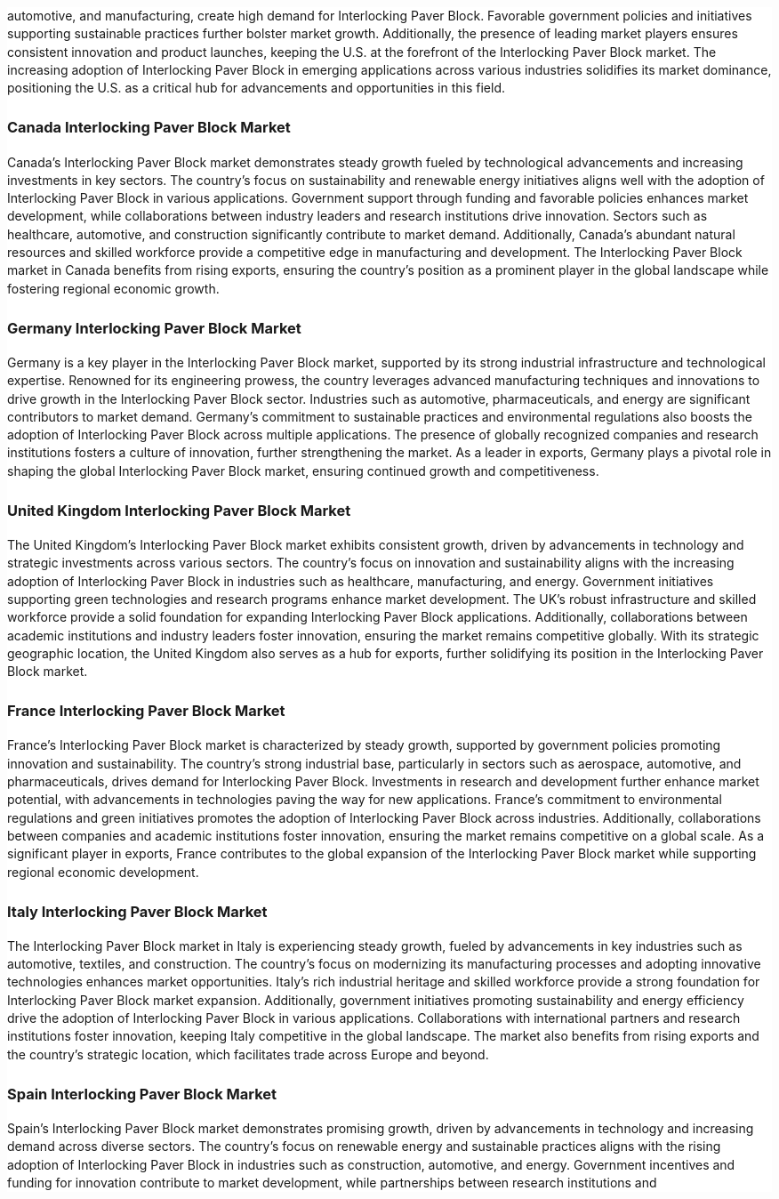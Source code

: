 automotive, and manufacturing, create high demand for Interlocking Paver Block. Favorable government policies and initiatives supporting sustainable practices further bolster market growth. Additionally, the presence of leading market players ensures consistent innovation and product launches, keeping the U.S. at the forefront of the Interlocking Paver Block market. The increasing adoption of Interlocking Paver Block in emerging applications across various industries solidifies its market dominance, positioning the U.S. as a critical hub for advancements and opportunities in this field.</p><h3>Canada Interlocking Paver Block Market</h3><p>Canada&rsquo;s Interlocking Paver Block market demonstrates steady growth fueled by technological advancements and increasing investments in key sectors. The country&rsquo;s focus on sustainability and renewable energy initiatives aligns well with the adoption of Interlocking Paver Block in various applications. Government support through funding and favorable policies enhances market development, while collaborations between industry leaders and research institutions drive innovation. Sectors such as healthcare, automotive, and construction significantly contribute to market demand. Additionally, Canada&rsquo;s abundant natural resources and skilled workforce provide a competitive edge in manufacturing and development. The Interlocking Paver Block market in Canada benefits from rising exports, ensuring the country&rsquo;s position as a prominent player in the global landscape while fostering regional economic growth.</p><h3>Germany Interlocking Paver Block Market</h3><p>Germany is a key player in the Interlocking Paver Block market, supported by its strong industrial infrastructure and technological expertise. Renowned for its engineering prowess, the country leverages advanced manufacturing techniques and innovations to drive growth in the Interlocking Paver Block sector. Industries such as automotive, pharmaceuticals, and energy are significant contributors to market demand. Germany&rsquo;s commitment to sustainable practices and environmental regulations also boosts the adoption of Interlocking Paver Block across multiple applications. The presence of globally recognized companies and research institutions fosters a culture of innovation, further strengthening the market. As a leader in exports, Germany plays a pivotal role in shaping the global Interlocking Paver Block market, ensuring continued growth and competitiveness.</p><h3>United Kingdom Interlocking Paver Block Market</h3><p>The United Kingdom&rsquo;s Interlocking Paver Block market exhibits consistent growth, driven by advancements in technology and strategic investments across various sectors. The country&rsquo;s focus on innovation and sustainability aligns with the increasing adoption of Interlocking Paver Block in industries such as healthcare, manufacturing, and energy. Government initiatives supporting green technologies and research programs enhance market development. The UK&rsquo;s robust infrastructure and skilled workforce provide a solid foundation for expanding Interlocking Paver Block applications. Additionally, collaborations between academic institutions and industry leaders foster innovation, ensuring the market remains competitive globally. With its strategic geographic location, the United Kingdom also serves as a hub for exports, further solidifying its position in the Interlocking Paver Block market.</p><h3>France Interlocking Paver Block Market</h3><p>France&rsquo;s Interlocking Paver Block market is characterized by steady growth, supported by government policies promoting innovation and sustainability. The country&rsquo;s strong industrial base, particularly in sectors such as aerospace, automotive, and pharmaceuticals, drives demand for Interlocking Paver Block. Investments in research and development further enhance market potential, with advancements in technologies paving the way for new applications. France&rsquo;s commitment to environmental regulations and green initiatives promotes the adoption of Interlocking Paver Block across industries. Additionally, collaborations between companies and academic institutions foster innovation, ensuring the market remains competitive on a global scale. As a significant player in exports, France contributes to the global expansion of the Interlocking Paver Block market while supporting regional economic development.</p><h3>Italy Interlocking Paver Block Market</h3><p>The Interlocking Paver Block market in Italy is experiencing steady growth, fueled by advancements in key industries such as automotive, textiles, and construction. The country&rsquo;s focus on modernizing its manufacturing processes and adopting innovative technologies enhances market opportunities. Italy&rsquo;s rich industrial heritage and skilled workforce provide a strong foundation for Interlocking Paver Block market expansion. Additionally, government initiatives promoting sustainability and energy efficiency drive the adoption of Interlocking Paver Block in various applications. Collaborations with international partners and research institutions foster innovation, keeping Italy competitive in the global landscape. The market also benefits from rising exports and the country&rsquo;s strategic location, which facilitates trade across Europe and beyond.</p><h3>Spain Interlocking Paver Block Market</h3><p>Spain&rsquo;s Interlocking Paver Block market demonstrates promising growth, driven by advancements in technology and increasing demand across diverse sectors. The country&rsquo;s focus on renewable energy and sustainable practices aligns with the rising adoption of Interlocking Paver Block in industries such as construction, automotive, and energy. Government incentives and funding for innovation contribute to market development, while partnerships between research institutions and